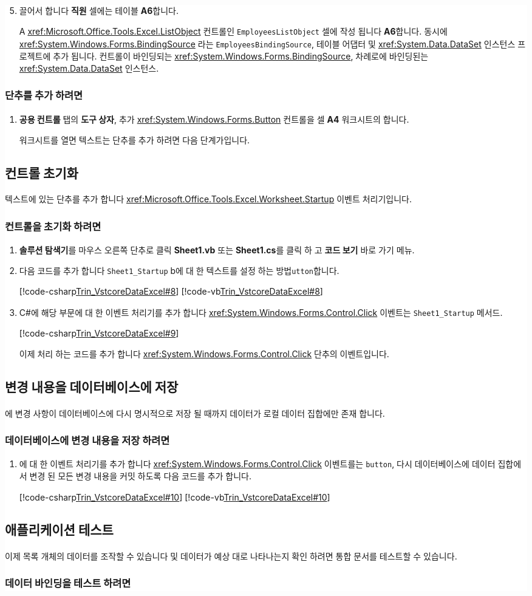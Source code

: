 5.  끌어서 합니다 **직원** 셀에는 테이블 **A6**합니다.  
  
     A <xref:Microsoft.Office.Tools.Excel.ListObject> 컨트롤인 `EmployeesListObject` 셀에 작성 됩니다 **A6**합니다. 동시에 <xref:System.Windows.Forms.BindingSource> 라는 `EmployeesBindingSource`, 테이블 어댑터 및 <xref:System.Data.DataSet> 인스턴스 프로젝트에 추가 됩니다. 컨트롤이 바인딩되는 <xref:System.Windows.Forms.BindingSource>, 차례로에 바인딩된는 <xref:System.Data.DataSet> 인스턴스.  
  
### <a name="to-add-a-button"></a>단추를 추가 하려면  
  
1. **공용 컨트롤** 탭의 **도구 상자**, 추가 <xref:System.Windows.Forms.Button> 컨트롤을 셀 **A4** 워크시트의 합니다.  
  
   워크시트를 열면 텍스트는 단추를 추가 하려면 다음 단계가입니다.  
  
## <a name="initialize-the-control"></a>컨트롤 초기화  
 텍스트에 있는 단추를 추가 합니다 <xref:Microsoft.Office.Tools.Excel.Worksheet.Startup> 이벤트 처리기입니다.  
  
### <a name="to-initialize-the-control"></a>컨트롤을 초기화 하려면  
  
1. **솔루션 탐색기**를 마우스 오른쪽 단추로 클릭 **Sheet1.vb** 또는 **Sheet1.cs**를 클릭 하 고 **코드 보기** 바로 가기 메뉴.  
  
2. 다음 코드를 추가 합니다 `Sheet1_Startup` b에 대 한 텍스트를 설정 하는 방법`utton`합니다.  
  
    [!code-csharp[Trin_VstcoreDataExcel#8](../vsto/codesnippet/CSharp/Trin_VstcoreDataExcelCS/Sheet3.cs#8)]
    [!code-vb[Trin_VstcoreDataExcel#8](../vsto/codesnippet/VisualBasic/Trin_VstcoreDataExcelVB/Sheet3.vb#8)]  
  
3. C#에 해당 부문에 대 한 이벤트 처리기를 추가 합니다 <xref:System.Windows.Forms.Control.Click> 이벤트는 `Sheet1_Startup` 메서드.  
  
    [!code-csharp[Trin_VstcoreDataExcel#9](../vsto/codesnippet/CSharp/Trin_VstcoreDataExcelCS/Sheet3.cs#9)]  
  
   이제 처리 하는 코드를 추가 합니다 <xref:System.Windows.Forms.Control.Click> 단추의 이벤트입니다.  
  
## <a name="save-changes-to-the-database"></a>변경 내용을 데이터베이스에 저장  
 에 변경 사항이 데이터베이스에 다시 명시적으로 저장 될 때까지 데이터가 로컬 데이터 집합에만 존재 합니다.  
  
### <a name="to-save-changes-to-the-database"></a>데이터베이스에 변경 내용을 저장 하려면  
  
1.  에 대 한 이벤트 처리기를 추가 합니다 <xref:System.Windows.Forms.Control.Click> 이벤트를는 `button`, 다시 데이터베이스에 데이터 집합에서 변경 된 모든 변경 내용을 커밋 하도록 다음 코드를 추가 합니다.  
  
     [!code-csharp[Trin_VstcoreDataExcel#10](../vsto/codesnippet/CSharp/Trin_VstcoreDataExcelCS/Sheet3.cs#10)]
     [!code-vb[Trin_VstcoreDataExcel#10](../vsto/codesnippet/VisualBasic/Trin_VstcoreDataExcelVB/Sheet3.vb#10)]  
  
## <a name="test-the-application"></a>애플리케이션 테스트  
 이제 목록 개체의 데이터를 조작할 수 있습니다 및 데이터가 예상 대로 나타나는지 확인 하려면 통합 문서를 테스트할 수 있습니다.  
  
### <a name="to-test-the-data-binding"></a>데이터 바인딩을 테스트 하려면  
  